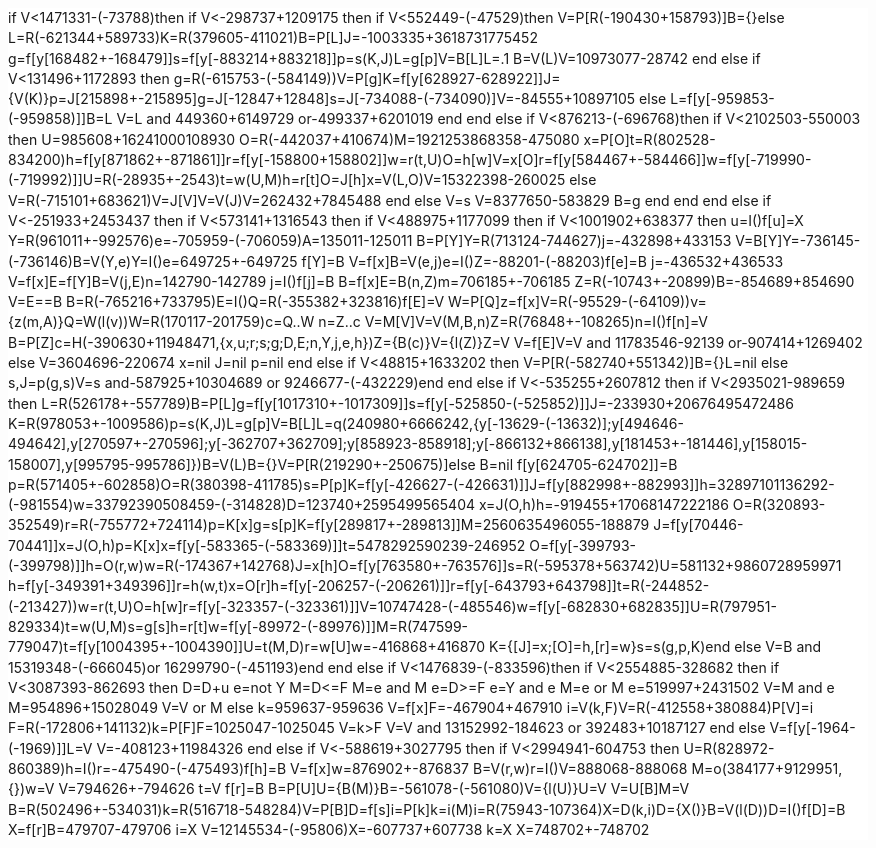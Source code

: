 if V<1471331-(-73788)then if V<-298737+1209175 then if V<552449-(-47529)then V=P[R(-190430+158793)]B={}else L=R(-621344+589733)K=R(379605-411021)B=P[L]J=-1003335+3618731775452 g=f[y[168482+-168479]]s=f[y[-883214+883218]]p=s(K,J)L=g[p]V=B[L]L=.1 B=V(L)V=10973077-28742 end else if V<131496+1172893 then g=R(-615753-(-584149))V=P[g]K=f[y[628927-628922]]J={V(K)}p=J[215898+-215895]g=J[-12847+12848]s=J[-734088-(-734090)]V=-84555+10897105 else L=f[y[-959853-(-959858)]]B=L V=L and 449360+6149729 or-499337+6201019 end end else if V<876213-(-696768)then if V<2102503-550003 then U=985608+16241000108930 O=R(-442037+410674)M=1921253868358-475080 x=P[O]t=R(802528-834200)h=f[y[871862+-871861]]r=f[y[-158800+158802]]w=r(t,U)O=h[w]V=x[O]r=f[y[584467+-584466]]w=f[y[-719990-(-719992)]]U=R(-28935+-2543)t=w(U,M)h=r[t]O=J[h]x=V(L,O)V=15322398-260025 else V=R(-715101+683621)V=J[V]V=V(J)V=262432+7845488 end else V=s V=8377650-583829 B=g end end end else if V<-251933+2453437 then if V<573141+1316543 then if V<488975+1177099 then if V<1001902+638377 then u=I()f[u]=X Y=R(961011+-992576)e=-705959-(-706059)A=135011-125011 B=P[Y]Y=R(713124-744627)j=-432898+433153 V=B[Y]Y=-736145-(-736146)B=V(Y,e)Y=I()e=649725+-649725 f[Y]=B V=f[x]B=V(e,j)e=I()Z=-88201-(-88203)f[e]=B j=-436532+436533 V=f[x]E=f[Y]B=V(j,E)n=142790-142789 j=I()f[j]=B B=f[x]E=B(n,Z)m=706185+-706185 Z=R(-10743+-20899)B=-854689+854690 V=E==B B=R(-765216+733795)E=I()Q=R(-355382+323816)f[E]=V W=P[Q]z=f[x]V=R(-95529-(-64109))v={z(m,A)}Q=W(l(v))W=R(170117-201759)c=Q..W n=Z..c V=M[V]V=V(M,B,n)Z=R(76848+-108265)n=I()f[n]=V B=P[Z]c=H(-390630+11948471,{x,u;r;s;g;D,E;n,Y,j,e,h})Z={B(c)}V={l(Z)}Z=V V=f[E]V=V and 11783546-92139 or-907414+1269402 else V=3604696-220674 x=nil J=nil p=nil end else if V<48815+1633202 then V=P[R(-582740+551342)]B={}L=nil else s,J=p(g,s)V=s and-587925+10304689 or 9246677-(-432229)end end else if V<-535255+2607812 then if V<2935021-989659 then L=R(526178+-557789)B=P[L]g=f[y[1017310+-1017309]]s=f[y[-525850-(-525852)]]J=-233930+20676495472486 K=R(978053+-1009586)p=s(K,J)L=g[p]V=B[L]L=q(240980+6666242,{y[-13629-(-13632)];y[494646-494642],y[270597+-270596];y[-362707+362709];y[858923-858918];y[-866132+866138],y[181453+-181446],y[158015-158007],y[995795-995786]})B=V(L)B={}V=P[R(219290+-250675)]else B=nil f[y[624705-624702]]=B p=R(571405+-602858)O=R(380398-411785)s=P[p]K=f[y[-426627-(-426631)]]J=f[y[882998+-882993]]h=32897101136292-(-981554)w=33792390508459-(-314828)D=123740+2595499565404 x=J(O,h)h=-919455+17068147222186 O=R(320893-352549)r=R(-755772+724114)p=K[x]g=s[p]K=f[y[289817+-289813]]M=2560635496055-188879 J=f[y[70446-70441]]x=J(O,h)p=K[x]x=f[y[-583365-(-583369)]]t=5478292590239-246952 O=f[y[-399793-(-399798)]]h=O(r,w)w=R(-174367+142768)J=x[h]O=f[y[763580+-763576]]s=R(-595378+563742)U=581132+9860728959971 h=f[y[-349391+349396]]r=h(w,t)x=O[r]h=f[y[-206257-(-206261)]]r=f[y[-643793+643798]]t=R(-244852-(-213427))w=r(t,U)O=h[w]r=f[y[-323357-(-323361)]]V=10747428-(-485546)w=f[y[-682830+682835]]U=R(797951-829334)t=w(U,M)s=g[s]h=r[t]w=f[y[-89972-(-89976)]]M=R(747599-779047)t=f[y[1004395+-1004390]]U=t(M,D)r=w[U]w=-416868+416870 K={[J]=x;[O]=h,[r]=w}s=s(g,p,K)end else V=B and 15319348-(-666045)or 16299790-(-451193)end end else if V<1476839-(-833596)then if V<2554885-328682 then if V<3087393-862693 then D=D+u e=not Y M=D<=F M=e and M e=D>=F e=Y and e M=e or M e=519997+2431502 V=M and e M=954896+15028049 V=V or M else k=959637-959636 V=f[x]F=-467904+467910 i=V(k,F)V=R(-412558+380884)P[V]=i F=R(-172806+141132)k=P[F]F=1025047-1025045 V=k>F V=V and 13152992-184623 or 392483+10187127 end else V=f[y[-1964-(-1969)]]L=V V=-408123+11984326 end else if V<-588619+3027795 then if V<2994941-604753 then U=R(828972-860389)h=I()r=-475490-(-475493)f[h]=B V=f[x]w=876902+-876837 B=V(r,w)r=I()V=888068-888068 M=o(384177+9129951,{})w=V V=794626+-794626 t=V f[r]=B B=P[U]U={B(M)}B=-561078-(-561080)V={l(U)}U=V V=U[B]M=V B=R(502496+-534031)k=R(516718-548284)V=P[B]D=f[s]i=P[k]k=i(M)i=R(75943-107364)X=D(k,i)D={X()}B=V(l(D))D=I()f[D]=B X=f[r]B=479707-479706 i=X V=12145534-(-95806)X=-607737+607738 k=X X=748702+-748702